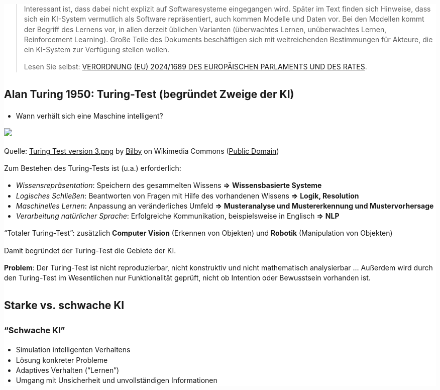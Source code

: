 >
> Interessant ist, dass dabei nicht explizit auf Softwaresysteme
> eingegangen wird. Später im Text finden sich Hinweise, dass sich ein
> KI-System vermutlich als Software repräsentiert, auch kommen Modelle
> und Daten vor. Bei den Modellen kommt der Begriff des Lernens vor, in
> allen derzeit üblichen Varianten (überwachtes Lernen, unüberwachtes
> Lernen, Reinforcement Learning). Große Teile des Dokuments
> beschäftigen sich mit weitreichenden Bestimmungen für Akteure, die ein
> KI-System zur Verfügung stellen wollen.
>
> Lesen Sie selbst: [VERORDNUNG (EU) 2024/1689 DES EUROPÄISCHEN
> PARLAMENTS UND DES
> RATES](https://eur-lex.europa.eu/legal-content/DE/TXT/?uri=CELEX:32024R1689).

## Alan Turing 1950: Turing-Test (begründet Zweige der KI)

- Wann verhält sich eine Maschine intelligent?

<img src="https://upload.wikimedia.org/wikipedia/commons/e/e4/Turing_Test_version_3.png" width="20%">

Quelle: [Turing Test version
3.png](https://commons.wikimedia.org/wiki/File:Turing_Test_version_3.png)
by [Bilby](https://commons.wikimedia.org/wiki/User:Bilby) on Wikimedia
Commons ([Public
Domain](https://en.wikipedia.org/wiki/en:public_domain))

Zum Bestehen des Turing-Tests ist (u.a.) erforderlich:

- *Wissensrepräsentation*: Speichern des gesammelten Wissens **=\>**
  **Wissensbasierte Systeme**
- *Logisches Schließen*: Beantworten von Fragen mit Hilfe des
  vorhandenen Wissens **=\>** **Logik, Resolution**
- *Maschinelles Lernen*: Anpassung an veränderliches Umfeld **=\>**
  **Musteranalyse und Mustererkennung und Mustervorhersage**
- *Verarbeitung natürlicher Sprache*: Erfolgreiche Kommunikation,
  beispielsweise in Englisch **=\>** **NLP**

“Totaler Turing-Test”: zusätzlich **Computer Vision** (Erkennen von
Objekten) und **Robotik** (Manipulation von Objekten)

Damit begründet der Turing-Test die Gebiete der KI.

**Problem**: Der Turing-Test ist nicht reproduzierbar, nicht konstruktiv
und nicht mathematisch analysierbar … Außerdem wird durch den
Turing-Test im Wesentlichen nur Funktionalität geprüft, nicht ob
Intention oder Bewusstsein vorhanden ist.

## Starke vs. schwache KI

### “Schwache KI”

- Simulation intelligenten Verhaltens
- Lösung konkreter Probleme
- Adaptives Verhalten (“Lernen”)
- Umgang mit Unsicherheit und unvollständigen Informationen
